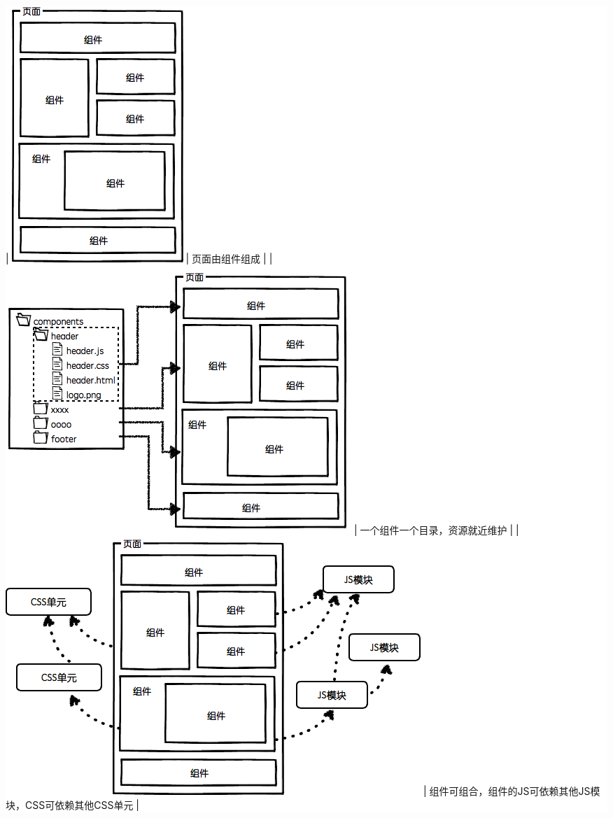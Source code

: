 | ![](_v_images/20190504080435944_14595.png) | 页面由组件组成                                          |
| ![](_v_images/20190504080525266_8923.png)  | 一个组件一个目录，资源就近维护                           |
| ![](_v_images/20190504080605462_30331.png) | 组件可组合，组件的JS可依赖其他JS模块，CSS可依赖其他CSS单元 |
